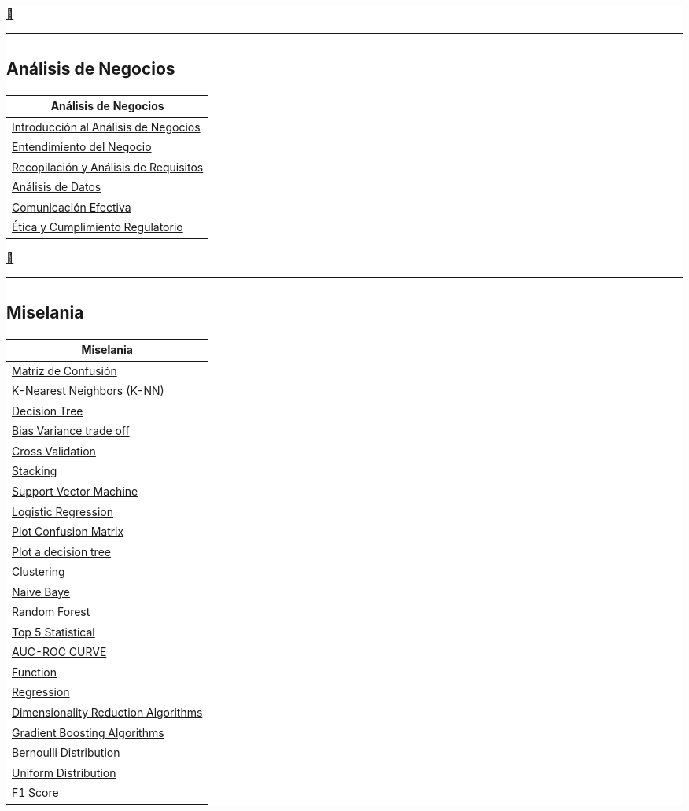 [🔼](#temario)

---

## **Análisis de Negocios**

| **Análisis de Negocios**                                                                                      |
| ------------------------------------------------------------------------------------------------------------- |
| [Introducción al Análisis de Negocios](./Analisis_de_Negocios/1_Introduccion_al_Analisis_de_Negocios.ipynb)   |
| [Entendimiento del Negocio](./Analisis_de_Negocios/2_Entendimiento_del_Negocio.ipynb)                         |
| [Recopilación y Análisis de Requisitos](./Analisis_de_Negocios/3_Recopilacion_y_Analisis_de_Requisitos.ipynb) |
| [Análisis de Datos](./Analisis_de_Negocios/4_Analisis_de_Datos.ipynb)                                         |
| [Comunicación Efectiva](./Analisis_de_Negocios/5_Comunicacion_Efectiva.ipynb)                                 |
| [Ética y Cumplimiento Regulatorio](./Analisis_de_Negocios/6_Etica_y_Cumplimiento_Regulatorio.ipynb)           |

[🔼](#temario)

---

## **Miselania**

| **Miselania**                                                                                   |
| ----------------------------------------------------------------------------------------------- |
| [Matriz de Confusión](./Miselania/1_Confusion_matrix.ipynb)                                     |
| [K-Nearest Neighbors (K-NN)](./Miselania/2_K-Nearest-Neighbors.ipynb)                           |
| [Decision Tree](./Miselania/3_Decision_Tree.ipynb)                                              |
| [Bias Variance trade off](./Miselania/4_Bias_Variance_trade_off.ipynb)                          |
| [Cross Validation](./Miselania/5_Cross_Validation.ipynb)                                        |
| [Stacking](./Miselania/6_Stacking.ipynb)                                                        |
| [Support Vector Machine](./Miselania/7_Support_Vector_Machine.ipynb)                            |
| [Logistic Regression](./Miselania/8_Logistic_Regression.ipynb)                                  |
| [Plot Confusion Matrix](./Miselania/9_Plot_Confusion_Matrix.ipynb)                              |
| [Plot a decision tree](./Miselania/10_Plot_decision_tree.ipynb)                                 |
| [Clustering](./Miselania/11_Clustering.ipynb)                                                   |
| [Naive Baye](./Miselania/12_Naive_Baye.ipynb)                                                   |
| [Random Forest](./Miselania/13_Random_Forest.ipynb)                                             |
| [Top 5 Statistical](./Miselania/14_Top_5_Statistical.ipynb)                                     |
| [AUC-ROC CURVE](./Miselania/15_AUC-ROC.ipynb)                                                   |
| [Function](./Miselania/16_Funciones.ipynb)                                                      |
| [Regression](./Miselania/17_Regression.ipynb)                                                   |
| [Dimensionality Reduction Algorithms](./Miselania/18_Dimensionality_Reduction_Algorithms.ipynb) |
| [Gradient Boosting Algorithms](./Miselania/19_Gradient_Boosting_Algorithms.ipynb)               |
| [Bernoulli Distribution](./Miselania/20_Bernoulli_Distribution.ipynb)                           |
| [Uniform Distribution](./Miselania/21_Uniform_Distribution.ipynb)                               |
| [F1 Score](./Miselania/22_F1_Score.ipynb)                                                       |